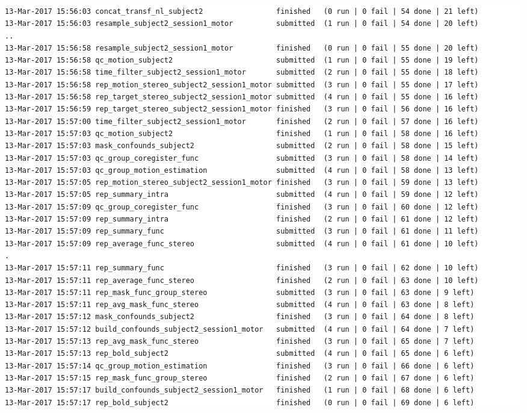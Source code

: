     13-Mar-2017 15:56:03 concat_transf_nl_subject2                 finished   (0 run | 0 fail | 54 done | 21 left)
    13-Mar-2017 15:56:03 resample_subject2_session1_motor          submitted  (1 run | 0 fail | 54 done | 20 left)
    ..
    13-Mar-2017 15:56:58 resample_subject2_session1_motor          finished   (0 run | 0 fail | 55 done | 20 left)
    13-Mar-2017 15:56:58 qc_motion_subject2                        submitted  (1 run | 0 fail | 55 done | 19 left)
    13-Mar-2017 15:56:58 time_filter_subject2_session1_motor       submitted  (2 run | 0 fail | 55 done | 18 left)
    13-Mar-2017 15:56:58 rep_motion_stereo_subject2_session1_motor submitted  (3 run | 0 fail | 55 done | 17 left)
    13-Mar-2017 15:56:58 rep_target_stereo_subject2_session1_motor submitted  (4 run | 0 fail | 55 done | 16 left)
    13-Mar-2017 15:56:59 rep_target_stereo_subject2_session1_motor finished   (3 run | 0 fail | 56 done | 16 left)
    13-Mar-2017 15:57:00 time_filter_subject2_session1_motor       finished   (2 run | 0 fail | 57 done | 16 left)
    13-Mar-2017 15:57:03 qc_motion_subject2                        finished   (1 run | 0 fail | 58 done | 16 left)
    13-Mar-2017 15:57:03 mask_confounds_subject2                   submitted  (2 run | 0 fail | 58 done | 15 left)
    13-Mar-2017 15:57:03 qc_group_coregister_func                  submitted  (3 run | 0 fail | 58 done | 14 left)
    13-Mar-2017 15:57:03 qc_group_motion_estimation                submitted  (4 run | 0 fail | 58 done | 13 left)
    13-Mar-2017 15:57:05 rep_motion_stereo_subject2_session1_motor finished   (3 run | 0 fail | 59 done | 13 left)
    13-Mar-2017 15:57:05 rep_summary_intra                         submitted  (4 run | 0 fail | 59 done | 12 left)
    13-Mar-2017 15:57:09 qc_group_coregister_func                  finished   (3 run | 0 fail | 60 done | 12 left)
    13-Mar-2017 15:57:09 rep_summary_intra                         finished   (2 run | 0 fail | 61 done | 12 left)
    13-Mar-2017 15:57:09 rep_summary_func                          submitted  (3 run | 0 fail | 61 done | 11 left)
    13-Mar-2017 15:57:09 rep_average_func_stereo                   submitted  (4 run | 0 fail | 61 done | 10 left)
    .
    13-Mar-2017 15:57:11 rep_summary_func                          finished   (3 run | 0 fail | 62 done | 10 left)
    13-Mar-2017 15:57:11 rep_average_func_stereo                   finished   (2 run | 0 fail | 63 done | 10 left)
    13-Mar-2017 15:57:11 rep_mask_func_group_stereo                submitted  (3 run | 0 fail | 63 done | 9 left)
    13-Mar-2017 15:57:11 rep_avg_mask_func_stereo                  submitted  (4 run | 0 fail | 63 done | 8 left)
    13-Mar-2017 15:57:12 mask_confounds_subject2                   finished   (3 run | 0 fail | 64 done | 8 left)
    13-Mar-2017 15:57:12 build_confounds_subject2_session1_motor   submitted  (4 run | 0 fail | 64 done | 7 left)
    13-Mar-2017 15:57:13 rep_avg_mask_func_stereo                  finished   (3 run | 0 fail | 65 done | 7 left)
    13-Mar-2017 15:57:13 rep_bold_subject2                         submitted  (4 run | 0 fail | 65 done | 6 left)
    13-Mar-2017 15:57:14 qc_group_motion_estimation                finished   (3 run | 0 fail | 66 done | 6 left)
    13-Mar-2017 15:57:15 rep_mask_func_group_stereo                finished   (2 run | 0 fail | 67 done | 6 left)
    13-Mar-2017 15:57:17 build_confounds_subject2_session1_motor   finished   (1 run | 0 fail | 68 done | 6 left)
    13-Mar-2017 15:57:17 rep_bold_subject2                         finished   (0 run | 0 fail | 69 done | 6 left)